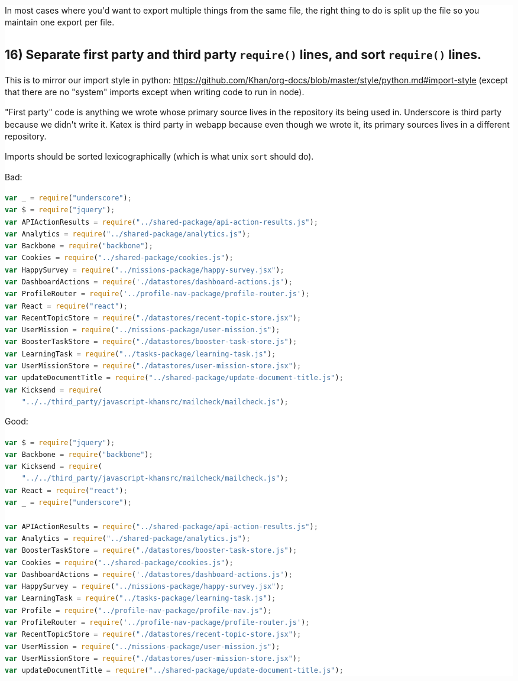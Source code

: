 In most cases where you'd want to export multiple things from the same file, the right thing to do is split up the file so you maintain one export per file.

## 16) Separate first party and third party `require()` lines, and sort `require()` lines.

This is to mirror our import style in python: https://github.com/Khan/org-docs/blob/master/style/python.md#import-style (except that there are no "system" imports except when writing code to run in node).

"First party" code is anything we wrote whose primary source lives in the repository its being used in. Underscore is third party because we didn't write it. Katex is third party in webapp because even though we wrote it, its primary sources lives in a different repository.

Imports should be sorted lexicographically (which is what unix `sort` should do).

Bad:
```js
var _ = require("underscore");
var $ = require("jquery");
var APIActionResults = require("../shared-package/api-action-results.js");
var Analytics = require("../shared-package/analytics.js");
var Backbone = require("backbone");
var Cookies = require("../shared-package/cookies.js");
var HappySurvey = require("../missions-package/happy-survey.jsx");
var DashboardActions = require('./datastores/dashboard-actions.js');
var ProfileRouter = require('../profile-nav-package/profile-router.js');
var React = require("react");
var RecentTopicStore = require("./datastores/recent-topic-store.jsx");
var UserMission = require("../missions-package/user-mission.js");
var BoosterTaskStore = require("./datastores/booster-task-store.js");
var LearningTask = require("../tasks-package/learning-task.js");
var UserMissionStore = require("./datastores/user-mission-store.jsx");
var updateDocumentTitle = require("../shared-package/update-document-title.js");
var Kicksend = require(
    "../../third_party/javascript-khansrc/mailcheck/mailcheck.js");
```

Good:
```js
var $ = require("jquery");
var Backbone = require("backbone");
var Kicksend = require(
    "../../third_party/javascript-khansrc/mailcheck/mailcheck.js");
var React = require("react");
var _ = require("underscore");

var APIActionResults = require("../shared-package/api-action-results.js");
var Analytics = require("../shared-package/analytics.js");
var BoosterTaskStore = require("./datastores/booster-task-store.js");
var Cookies = require("../shared-package/cookies.js");
var DashboardActions = require('./datastores/dashboard-actions.js');
var HappySurvey = require("../missions-package/happy-survey.jsx");
var LearningTask = require("../tasks-package/learning-task.js");
var Profile = require("../profile-nav-package/profile-nav.js");
var ProfileRouter = require('../profile-nav-package/profile-router.js');
var RecentTopicStore = require("./datastores/recent-topic-store.jsx");
var UserMission = require("../missions-package/user-mission.js");
var UserMissionStore = require("./datastores/user-mission-store.jsx");
var updateDocumentTitle = require("../shared-package/update-document-title.js");
```
